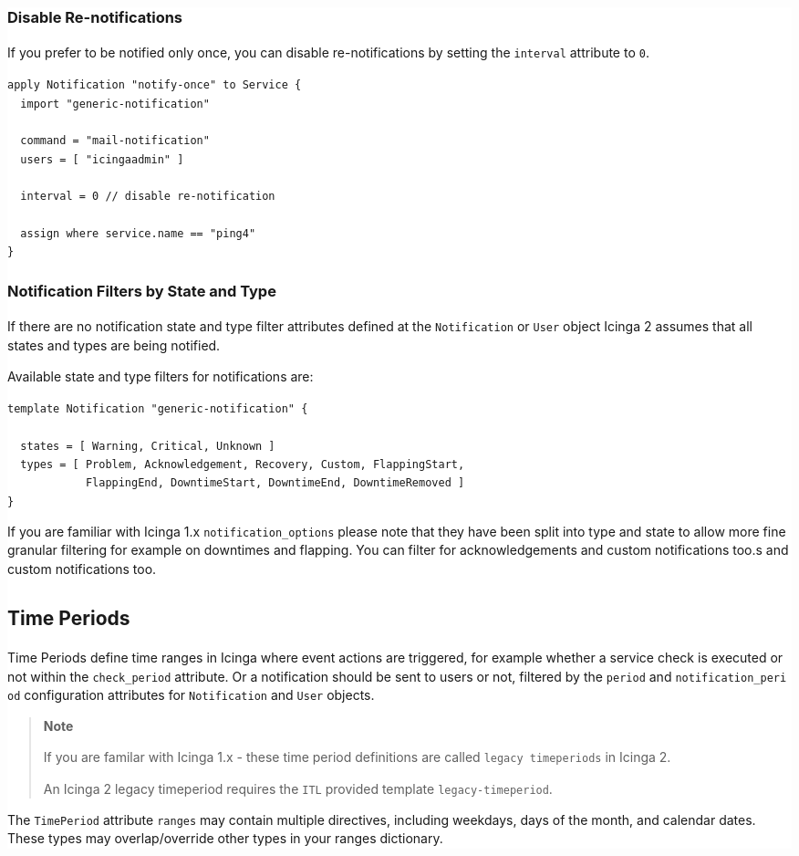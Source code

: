 ### <a id="disable-renotification"></a> Disable Re-notifications

If you prefer to be notified only once, you can disable re-notifications by setting the
`interval` attribute to `0`.

    apply Notification "notify-once" to Service {
      import "generic-notification"

      command = "mail-notification"
      users = [ "icingaadmin" ]

      interval = 0 // disable re-notification

      assign where service.name == "ping4"
    }

### <a id="notification-filters-state-type"></a> Notification Filters by State and Type

If there are no notification state and type filter attributes defined at the `Notification`
or `User` object Icinga 2 assumes that all states and types are being notified.

Available state and type filters for notifications are:

    template Notification "generic-notification" {

      states = [ Warning, Critical, Unknown ]
      types = [ Problem, Acknowledgement, Recovery, Custom, FlappingStart,
                FlappingEnd, DowntimeStart, DowntimeEnd, DowntimeRemoved ]
    }

If you are familiar with Icinga 1.x `notification_options` please note that they have been split
into type and state to allow more fine granular filtering for example on downtimes and flapping.
You can filter for acknowledgements and custom notifications too.s and custom notifications too.


## <a id="timeperiods"></a> Time Periods

Time Periods define time ranges in Icinga where event actions are
triggered, for example whether a service check is executed or not within
the `check_period` attribute. Or a notification should be sent to
users or not, filtered by the `period` and `notification_period`
configuration attributes for `Notification` and `User` objects.

> **Note**
>
> If you are familar with Icinga 1.x - these time period definitions
> are called `legacy timeperiods` in Icinga 2.
>
> An Icinga 2 legacy timeperiod requires the `ITL` provided template
>`legacy-timeperiod`.

The `TimePeriod` attribute `ranges` may contain multiple directives,
including weekdays, days of the month, and calendar dates.
These types may overlap/override other types in your ranges dictionary.
